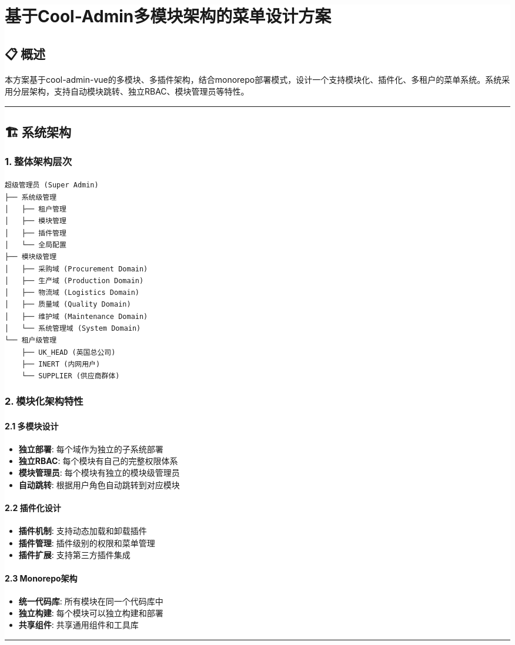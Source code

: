 # 基于Cool-Admin多模块架构的菜单设计方案

## 📋 概述

本方案基于cool-admin-vue的多模块、多插件架构，结合monorepo部署模式，设计一个支持模块化、插件化、多租户的菜单系统。系统采用分层架构，支持自动模块跳转、独立RBAC、模块管理员等特性。

---

## 🏗️ 系统架构

### 1. 整体架构层次

```
超级管理员 (Super Admin)
├── 系统级管理
│   ├── 租户管理
│   ├── 模块管理
│   ├── 插件管理
│   └── 全局配置
├── 模块级管理
│   ├── 采购域 (Procurement Domain)
│   ├── 生产域 (Production Domain)
│   ├── 物流域 (Logistics Domain)
│   ├── 质量域 (Quality Domain)
│   ├── 维护域 (Maintenance Domain)
│   └── 系统管理域 (System Domain)
└── 租户级管理
    ├── UK_HEAD (英国总公司)
    ├── INERT (内网用户)
    └── SUPPLIER (供应商群体)
```

### 2. 模块化架构特性

#### 2.1 多模块设计
- **独立部署**: 每个域作为独立的子系统部署
- **独立RBAC**: 每个模块有自己的完整权限体系
- **模块管理员**: 每个模块有独立的模块级管理员
- **自动跳转**: 根据用户角色自动跳转到对应模块

#### 2.2 插件化设计
- **插件机制**: 支持动态加载和卸载插件
- **插件管理**: 插件级别的权限和菜单管理
- **插件扩展**: 支持第三方插件集成

#### 2.3 Monorepo架构
- **统一代码库**: 所有模块在同一个代码库中
- **独立构建**: 每个模块可以独立构建和部署
- **共享组件**: 共享通用组件和工具库

---